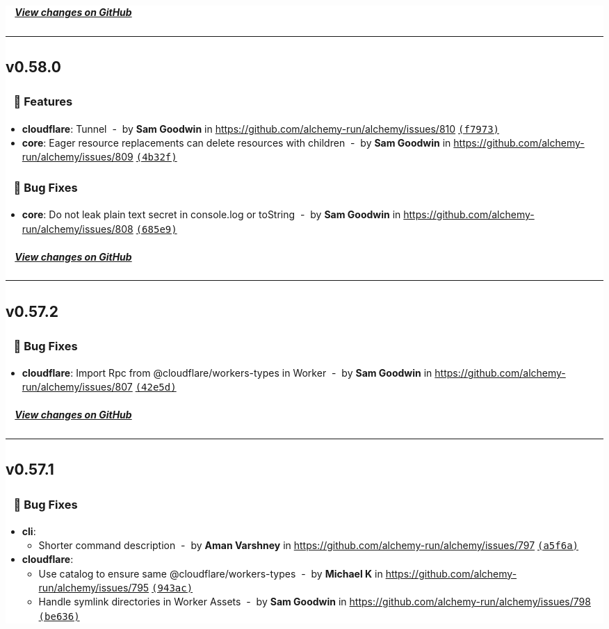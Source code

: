 ##### &nbsp;&nbsp;&nbsp;&nbsp;[View changes on GitHub](https://github.com/alchemy-run/alchemy/compare/v0.58.0...v0.59.0)

---

## v0.58.0

### &nbsp;&nbsp;&nbsp;🚀 Features

- **cloudflare**: Tunnel &nbsp;-&nbsp; by **Sam Goodwin** in https://github.com/alchemy-run/alchemy/issues/810 [<samp>(f7973)</samp>](https://github.com/alchemy-run/alchemy/commit/f7973e83)
- **core**: Eager resource replacements can delete resources with children &nbsp;-&nbsp; by **Sam Goodwin** in https://github.com/alchemy-run/alchemy/issues/809 [<samp>(4b32f)</samp>](https://github.com/alchemy-run/alchemy/commit/4b32ff6f)

### &nbsp;&nbsp;&nbsp;🐞 Bug Fixes

- **core**: Do not leak plain text secret in console.log or toString &nbsp;-&nbsp; by **Sam Goodwin** in https://github.com/alchemy-run/alchemy/issues/808 [<samp>(685e9)</samp>](https://github.com/alchemy-run/alchemy/commit/685e91d9)

##### &nbsp;&nbsp;&nbsp;&nbsp;[View changes on GitHub](https://github.com/alchemy-run/alchemy/compare/v0.57.2...v0.58.0)

---

## v0.57.2

### &nbsp;&nbsp;&nbsp;🐞 Bug Fixes

- **cloudflare**: Import Rpc from @cloudflare/workers-types in Worker &nbsp;-&nbsp; by **Sam Goodwin** in https://github.com/alchemy-run/alchemy/issues/807 [<samp>(42e5d)</samp>](https://github.com/alchemy-run/alchemy/commit/42e5d7e)

##### &nbsp;&nbsp;&nbsp;&nbsp;[View changes on GitHub](https://github.com/alchemy-run/alchemy/compare/v0.57.1...v0.57.2)

---

## v0.57.1

### &nbsp;&nbsp;&nbsp;🐞 Bug Fixes

- **cli**:
  - Shorter command description &nbsp;-&nbsp; by **Aman Varshney** in https://github.com/alchemy-run/alchemy/issues/797 [<samp>(a5f6a)</samp>](https://github.com/alchemy-run/alchemy/commit/a5f6ad9d)
- **cloudflare**:
  - Use catalog to ensure same @cloudflare/workers-types &nbsp;-&nbsp; by **Michael K** in https://github.com/alchemy-run/alchemy/issues/795 [<samp>(943ac)</samp>](https://github.com/alchemy-run/alchemy/commit/943ac1c6)
  - Handle symlink directories in Worker Assets &nbsp;-&nbsp; by **Sam Goodwin** in https://github.com/alchemy-run/alchemy/issues/798 [<samp>(be636)</samp>](https://github.com/alchemy-run/alchemy/commit/be636dc9)
